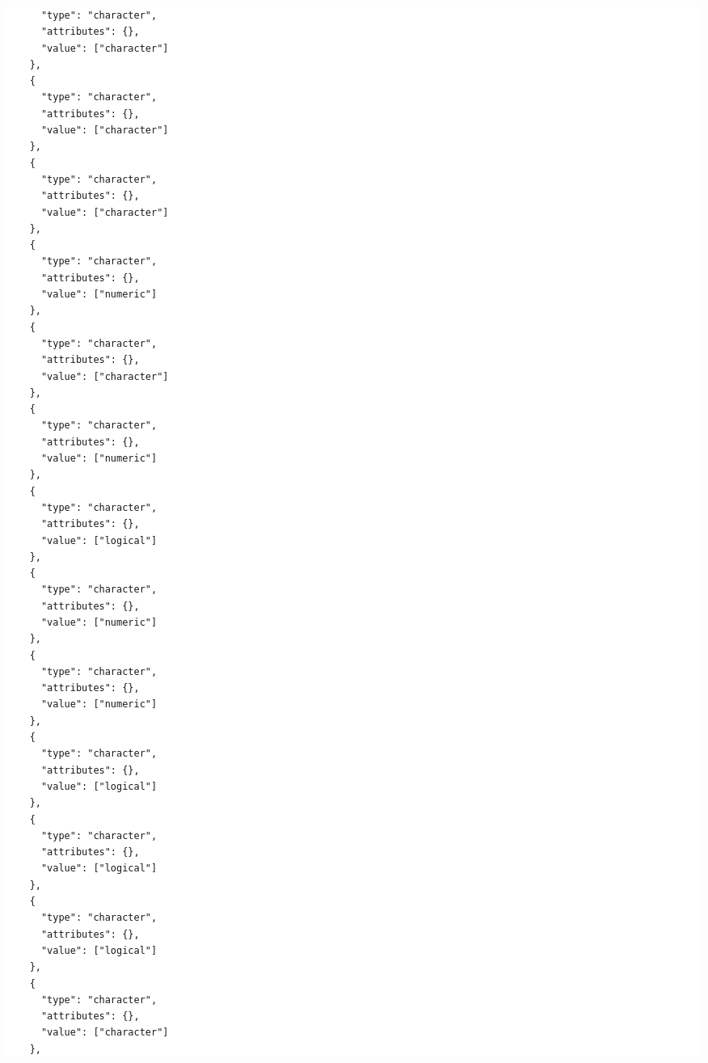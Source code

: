           "type": "character",
          "attributes": {},
          "value": ["character"]
        },
        {
          "type": "character",
          "attributes": {},
          "value": ["character"]
        },
        {
          "type": "character",
          "attributes": {},
          "value": ["character"]
        },
        {
          "type": "character",
          "attributes": {},
          "value": ["numeric"]
        },
        {
          "type": "character",
          "attributes": {},
          "value": ["character"]
        },
        {
          "type": "character",
          "attributes": {},
          "value": ["numeric"]
        },
        {
          "type": "character",
          "attributes": {},
          "value": ["logical"]
        },
        {
          "type": "character",
          "attributes": {},
          "value": ["numeric"]
        },
        {
          "type": "character",
          "attributes": {},
          "value": ["numeric"]
        },
        {
          "type": "character",
          "attributes": {},
          "value": ["logical"]
        },
        {
          "type": "character",
          "attributes": {},
          "value": ["logical"]
        },
        {
          "type": "character",
          "attributes": {},
          "value": ["logical"]
        },
        {
          "type": "character",
          "attributes": {},
          "value": ["character"]
        },
